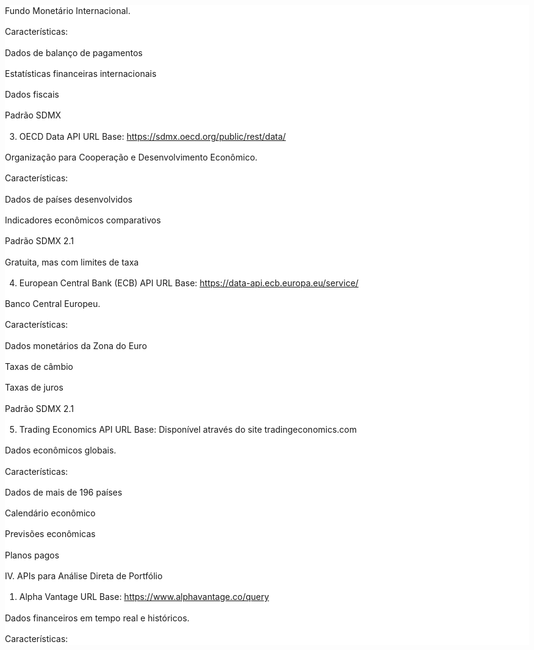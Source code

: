 Fundo Monetário Internacional.

Características:

Dados de balanço de pagamentos

Estatísticas financeiras internacionais

Dados fiscais

Padrão SDMX

3. OECD Data API
URL Base: https://sdmx.oecd.org/public/rest/data/

Organização para Cooperação e Desenvolvimento Econômico.

Características:

Dados de países desenvolvidos

Indicadores econômicos comparativos

Padrão SDMX 2.1

Gratuita, mas com limites de taxa

4. European Central Bank (ECB) API
URL Base: https://data-api.ecb.europa.eu/service/

Banco Central Europeu.

Características:

Dados monetários da Zona do Euro

Taxas de câmbio

Taxas de juros

Padrão SDMX 2.1

5. Trading Economics API
URL Base: Disponível através do site tradingeconomics.com

Dados econômicos globais.

Características:

Dados de mais de 196 países

Calendário econômico

Previsões econômicas

Planos pagos

IV. APIs para Análise Direta de Portfólio
1. Alpha Vantage
URL Base: https://www.alphavantage.co/query

Dados financeiros em tempo real e históricos.

Características:
